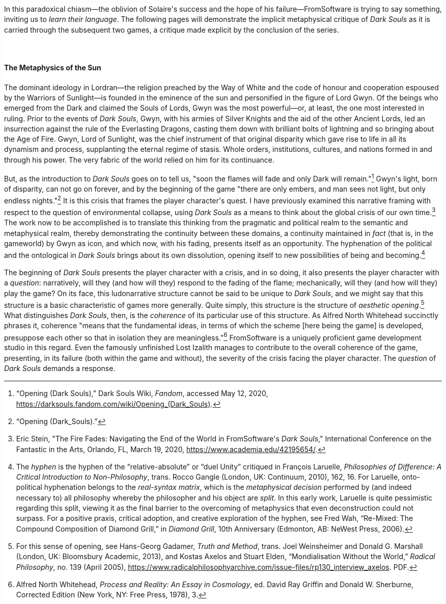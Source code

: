 In this paradoxical chiasm—the oblivion of Solaire's success and the hope of his failure—FromSoftware is trying to say something, inviting us to *learn their language*. The following pages will demonstrate the implicit metaphysical critique of *Dark Souls* as it is carried through the subsequent two games, a critique made explicit by the conclusion of the series.

<br>

#### The Metaphysics of the Sun

The dominant ideology in Lordran—the religion preached by the Way of White and the code of honour and cooperation espoused by the Warriors of Sunlight—is founded in the eminence of the sun and personified in the figure of Lord Gwyn. Of the beings who emerged from the Dark and claimed the Souls of Lords, Gwyn was the most powerful—or, at least, the one most interested in ruling. Prior to the events of *Dark Souls*, Gwyn, with his armies of Silver Knights and the aid of the other Ancient Lords, led an insurrection against the rule of the Everlasting Dragons, casting them down with brilliant bolts of lightning and so bringing about the Age of Fire. Gwyn, Lord of Sunlight, was the chief instrument of that original disparity which gave rise to life in all its dynamism and process, supplanting the eternal regime of stasis. Whole orders, institutions, cultures, and nations formed in and through his power. The very fabric of the world relied on him for its continuance.

But, as the introduction to *Dark Souls* goes on to tell us, "soon the flames will fade and only Dark will remain."[^29] Gwyn's light, born of disparity, can not go on forever, and by the beginning of the game "there are only embers, and man sees not light, but only endless nights."[^30] It is this crisis that frames the player character's quest. I have previously examined this narrative framing with respect to the question of environmental collapse, using *Dark Souls* as a means to think about the global crisis of our own time.[^31] The work now to be accomplished is to translate this thinking from the pragmatic and political realm to the semantic and metaphysical realm, thereby demonstrating the continuity between these domains, a continuity maintained in *fact* (that is, in the gameworld) by Gwyn as icon, and which now, with his fading, presents itself as an opportunity. The hyphenation of the political and the ontological in *Dark Souls* brings about its own dissolution, opening itself to new possibilities of being and becoming.[^32]

The beginning of *Dark Souls* presents the player character with a crisis, and in so doing, it also presents the player character with a *question*: narratively, will they (and how will they) respond to the fading of the flame; mechanically, will they (and how will they) play the game? On its face, this ludonarrative structure cannot be said to be unique to *Dark Souls*, and we might say that this structure is a basic characteristic of games more generally. Quite simply, this structure is the structure of *aesthetic opening*.[^33] What distinguishes *Dark Souls*, then, is the *coherence* of its particular use of this structure. As Alfred North Whitehead succinctly phrases it, coherence "means that the fundamental ideas, in terms of which the scheme [here being the game] is developed, presuppose each other so that in isolation they are meaningless."[^34] FromSoftware is a uniquely proficient game development studio in this regard. Even the famously unfinished Lost Izalith manages to contribute to the overall coherence of the game, presenting, in its failure (both within the game and without), the severity of the crisis facing the player character. The *question* of *Dark Souls* demands a response.


[^1]: Hidetaka Miyazaki, *Dark Souls* (PS3; Xbox 360: FromSoftware, 2011); Tomohiro Shibuyo and Yui Tanimura, *Dark Souls II* (PS3; Xbox 360: FromSoftware, 2014); Hidetaka Miyazaki, Isamu Okano, and Yui Tanimura, *Dark Souls III* (PS4; Xbox One; Microsoft Windows: FromSoftware, 2016).
[^2]: “Solaire of Astora,” Dark Souls Wiki, *Wikidot*, accessed March 30, 2020, <http://darksouls.wikidot.com/solaire-of-astora>.
[^3]: “Solaire of Astora.”
[^4]: “Solaire of Astora.”
[^5]: Martin Heidegger, *Introduction to Metaphysics*, trans. Gregory Fried and Richard Polt (New Haven, CT: Yale Nota Bene, 2000), 1.
[^6]: Martin Heidegger, *Basic Questions of Philosophy: Selected "Problems" of "Logic"*, trans. Richard Rojcewicz and André Schuwer (Bloomington, IN: Indiana University Press, 1994), 3.
[^7]: Martin Heidegger, *Being and Time*, trans. Joan Stambaugh (Albany, NY: State University of New York Press, 2010), 1.
[^8]: Heidegger, *Basic Questions of Philosophy*, 4.
[^9]: Gregory Fried, ed., *Confronting Heidegger: A Critical Dialogue on Politics and Philosophy* (London, UK: Rowman; Littlefield, 2019).
[^10]: Emmanuel Faye, *Heidegger: The Introduction of Nazism into Philosophy in Light of the Unpublished Seminars of 1933-1935*, trans. Michael B. Smith (New Haven, CT: Yale University Press, 2009).
[^11]: Faye, xxiv.
[^12]: Jacques Derrida, *Of Spirit: Heidegger and the Question*, trans. Geoffrey Bennington and Rachel Bowlby (Chicago, IL: University of Chicago Press, 1989).
[^13]: Derrida, 41, 39, 42, 41.
[^14]: Derrida, 44.
[^15]: Derrida, 40.
[^16]: Derrida, 43.
[^17]: Derrida, 40.
[^18]: Jacques Derrida, “Violence and Metaphysics,” in *Writing and Difference*, trans. Alan Bass (London, UK: Routledge, 1987), 97–192.
[^19]: Derrida, *Of Spirit*, 50.
[^20]: Stanley Cavell, “Must We Mean What We Say?” in *Must We Mean What We Say? A Book of Essays* (Cambridge, UK: Cambridge University Press, 1976), 1–43, 22, 43.
[^21]: Cavell, 11.
[^22]: Cavell, 11.
[^23]: For an incisive critique of the outcome of the elision of this onto-political hyphenation, see Judith Butler, *Frames of War: When Is Life Grievable?* (London, UK: Verso Books, 2016).
[^24]: “Solaire of Astora.”
[^25]: “Solaire of Astora.”
[^26]: “Solaire of Astora.”
[^27]: This was intentional on the part of the developers. See Hidetaka Miyazaki, “Game No Shokutaku Interview,” December 2011, http://soulslore.wikidot.com/das1-game-no-shokutaku.
[^28]: “Solaire of Astora.”
[^29]: “Opening (Dark Souls),” Dark Souls Wiki, *Fandom*, accessed May 12, 2020, <https://darksouls.fandom.com/wiki/Opening_(Dark_Souls)>.
[^30]: “Opening (Dark_Souls).”
[^31]: Eric Stein, "The Fire Fades: Navigating the End of the World in FromSoftware's *Dark Souls*," International Conference on the Fantastic in the Arts, Orlando, FL, March 19, 2020, <https://www.academia.edu/42195654/>.
[^32]: The *hyphen* is the hyphen of the “relative-absolute” or “duel Unity” critiqued in François Laruelle, *Philosophies of Difference: A Critical Introduction to Non-Philosophy*, trans. Rocco Gangle (London, UK: Continuum, 2010), 162, 16. For Laruelle, onto-political hyphenation belongs to the *real-syntax matrix*, which is the *metaphysical decision* performed by (and indeed necessary to) all philosophy whereby the philosopher and his object are *split*. In this early work, Laruelle is quite pessimistic regarding this split, viewing it as the final barrier to the overcoming of metaphysics that even deconstruction could not surpass. For a positive praxis, critical adoption, and creative exploration of the hyphen, see Fred Wah, “Re-Mixed: The Compound Composition of Diamond Grill,” in *Diamond Grill*, 10th Anniversary (Edmonton, AB: NeWest Press, 2006).
[^33]: For this sense of opening, see Hans-Georg Gadamer, *Truth and Method*, trans. Joel Weinsheimer and Donald G. Marshall (London, UK: Bloomsbury Academic, 2013), and Kostas Axelos and Stuart Elden, “Mondialisation Without the World,” *Radical Philosophy*, no. 139 (April 2005), <https://www.radicalphilosophyarchive.com/issue-files/rp130_interview_axelos>. PDF.
[^34]: Alfred North Whitehead, *Process and Reality: An Essay in Cosmology*, ed. David Ray Griffin and Donald W. Sherburne, Corrected Edition (New York, NY: Free Press, 1978), 3.
[^35]: Plato, “Allegory of the Cave,” in *Republic*, trans. Robin Waterfield (Oxford, UK: Oxford University Press, 2008), 240–49.
[^36]: "Allegory of the Cave," 240.
[^37]: "Allegory of the Cave," 241.
[^38]: "Allegory of the Cave," 241.
[^39]: "Allegory of the Cave," 241.
[^40]: "Allegory of the Cave," 242.
[^41]: "Allegory of the Cave," 242.
[^42]: Plato, “Simile of the Sun,” in *Republic*, trans. Robin Waterfield (Oxford, UK: Oxford University Press, 2008), 232–37.
[^43]: "Simile of the Sun," 235.
[^44]: "Simile of the Sun," 236.
[^45]: "Simile of the Sun," 236.
[^46]: For a critique of the logic of the "proper place," see *The Practice of Everyday Life*, trans. Steven F. Rendall (Berkeley, CA: University of California Press, 1988).
[^47]: Gwyn's sunlight spears are a potent metaphor for the violent logic of heroism. For a critique of this logic, see Ursula K. Le Guin, “The Carrier Bag Theory of Fiction,” in *Dancing at the Edge of the World: Thoughts on Words, Women, Places* (New York, NY: Grove Press, 1989), 165–70.
[^48]: Until the release of *Dark Souls III*, a popular (and convincing) theory maintained that Solaire was in fact the amnesiac, exiled firstborn of Lord Gwyn. Though the introduction of the Nameless King in *Dark Souls III* soundly punctures this theory, the symbolic weight of this conclusion remains.
[^49]: Stein, "The Fire Fades," 2020.
[^50]: “Darkstalker Kaathe,” Dark Souls Wiki, Wikidot, accessed March 9, 2020, <http://darksouls.wikidot.com/darkstalker-kaathe>.
[^51]: “Nashandra,” Dark Souls II Wiki, Wikidot, accessed May 27, 2020, <http://darksouls2.wikidot.com/nashandra>.
[^52]: Laruelle, *Philosophies of Difference*.
[^53]: Laruelle, 162.
[^54]: The *duel* in Laruelle is the *split logic* of the unitary, the universal that always manages to incorporate its other into itself.
[^55]: Tomohiro Shibuyo and Yui Tanimura, *Dark Souls II: Scholar of the First Sin* (PS4; Xbox One; Microsoft Windows: FromSoftware, 2015).
[^56]: For Laruelle, the *turn* is a fundamental structure or moment of the relative-absolute, that which unites the same and the different in a higher unity.
[^57]: “Aldia, Scholar of the First Sin,” Dark Souls Wiki, Fandom, accessed June 1, 2020, <https://darksouls.fandom.com/wiki/Aldia,_Scholar_of_the_First_Sin>.
[^58]: That is, the "principle of unreason" as articulated in Quentin Meillassoux, *After Finitude: An Essay on the Necessity of Contingency*, trans. Ray Brassier (London, UK: Continuum, 2009), 60. The principle of unreason is the *absolute* contingency of facts, including the fact of the scission, the hyphenation, the decision itself. Meillassoux also describes this principle as the "non-facticity of facticity" (79), that the very *thrownness* whereby the subject is inserted in the world---the basis of phenomenological first philosophy or fundamental ontology---is itself *contingent.*
[^59]: “Aldia, Scholar of the First Sin.”
[^60]: “Fire Keeper,” Dark Souls III Wiki, Fextralife, accessed June 1, 2020, <https://darksouls3.wiki.fextralife.com/Fire+Keeper>.
[^61]: Michel Serres, *Eyes*, trans. Anne-Marie Feenberg-Dibon (London, UK: Bloomsbury, 2015).
[^62]: François Laruelle, “On the Black Universe: In the Human Foundations of Color,” in *Dark Nights of the Universe* (Name Publications, 2013), <https://www.recessart.org/wpcontent/uploads/Laruelle-Black-Universe1.pdf>.
[^63]: These are key ideas throughout Laruelle, *Philosophies of Difference*.